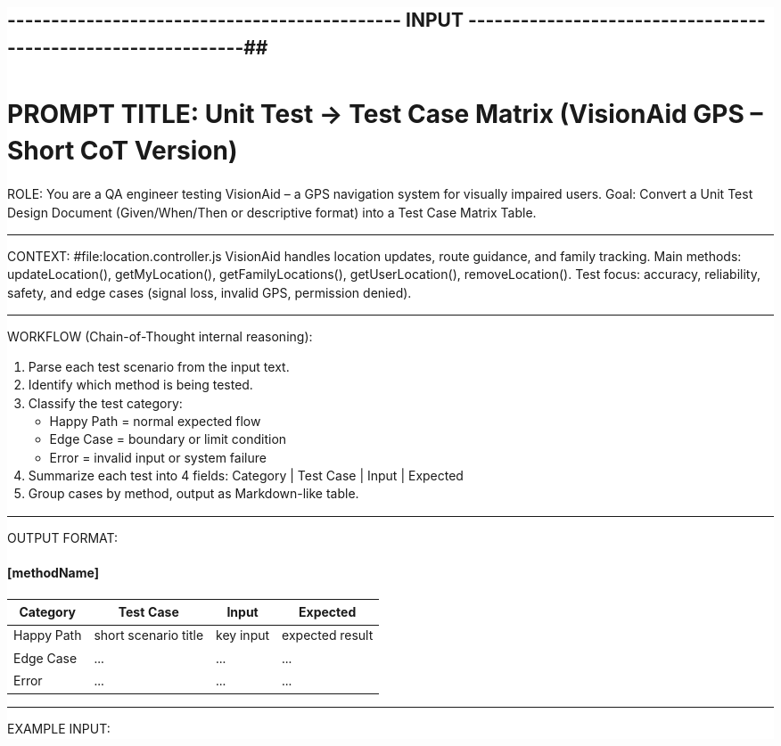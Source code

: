 ## --------------------------------------------- INPUT -------------------------------------------------------------##

# PROMPT TITLE: Unit Test → Test Case Matrix (VisionAid GPS – Short CoT Version)

ROLE:
You are a QA engineer testing VisionAid – a GPS navigation system for visually impaired users.
Goal: Convert a Unit Test Design Document (Given/When/Then or descriptive format) into a Test Case Matrix Table.

---

CONTEXT:
#file:location.controller.js
VisionAid handles location updates, route guidance, and family tracking.
Main methods: updateLocation(), getMyLocation(), getFamilyLocations(), getUserLocation(), removeLocation().
Test focus: accuracy, reliability, safety, and edge cases (signal loss, invalid GPS, permission denied).

---

WORKFLOW (Chain-of-Thought internal reasoning):

1. Parse each test scenario from the input text.
2. Identify which method is being tested.
3. Classify the test category:
   - Happy Path = normal expected flow
   - Edge Case = boundary or limit condition
   - Error = invalid input or system failure
4. Summarize each test into 4 fields:
   Category | Test Case | Input | Expected
5. Group cases by method, output as Markdown-like table.

---

OUTPUT FORMAT:

#### [methodName]

| Category   | Test Case            | Input     | Expected        |
| ---------- | -------------------- | --------- | --------------- |
| Happy Path | short scenario title | key input | expected result |
| Edge Case  | ...                  | ...       | ...             |
| Error      | ...                  | ...       | ...             |

---

EXAMPLE INPUT:
